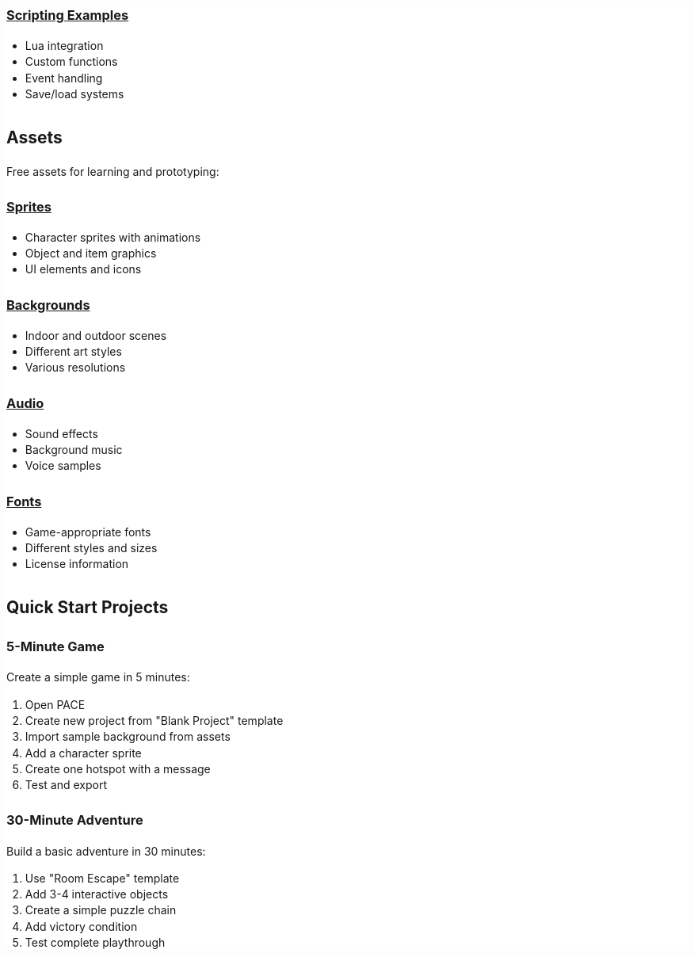 ### [Scripting Examples](code_samples/scripting/)
- Lua integration
- Custom functions
- Event handling
- Save/load systems

## Assets

Free assets for learning and prototyping:

### [Sprites](assets/sprites/)
- Character sprites with animations
- Object and item graphics
- UI elements and icons

### [Backgrounds](assets/backgrounds/)
- Indoor and outdoor scenes
- Different art styles
- Various resolutions

### [Audio](assets/audio/)
- Sound effects
- Background music
- Voice samples

### [Fonts](assets/fonts/)
- Game-appropriate fonts
- Different styles and sizes
- License information

## Quick Start Projects

### 5-Minute Game
Create a simple game in 5 minutes:

1. Open PACE
2. Create new project from "Blank Project" template
3. Import sample background from assets
4. Add a character sprite
5. Create one hotspot with a message
6. Test and export

### 30-Minute Adventure
Build a basic adventure in 30 minutes:

1. Use "Room Escape" template
2. Add 3-4 interactive objects
3. Create a simple puzzle chain
4. Add victory condition
5. Test complete playthrough
